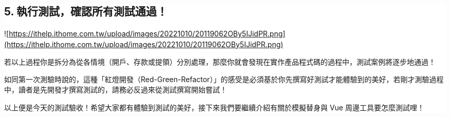 ## 5. 執行測試，確認所有測試通過！

![https://ithelp.ithome.com.tw/upload/images/20221010/20119062OBy5IJidPR.png](https://ithelp.ithome.com.tw/upload/images/20221010/20119062OBy5IJidPR.png)

若以上過程你是拆分為從各情境（開戶、存款或提領）分別處理，那麼你就會發現在實作產品程式碼的過程中，測試案例將逐步地通過！

如同第一次測驗時說的，這種「紅燈開發（Red-Green-Refactor）」的感受是必須基於你先撰寫好測試才能體驗到的美好，若剛才測驗過程中，讀者是先開發才撰寫測試的，請務必反過來從測試撰寫開始嘗試！

以上便是今天的測試驗收！希望大家都有體驗到測試的美好，接下來我們要繼續介紹有關於模擬替身與 Vue 周邊工具要怎麼測試哩！